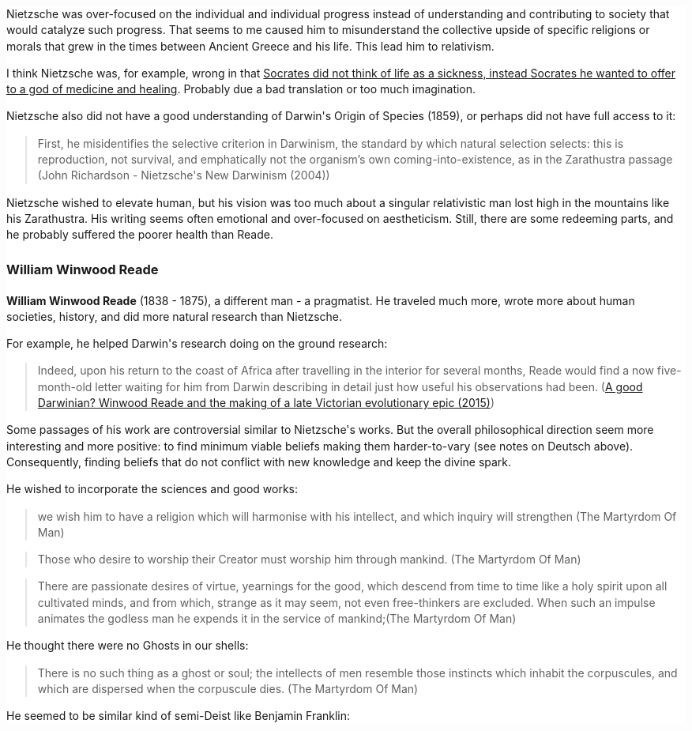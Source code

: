 Nietzsche was over-focused on the individual and individual progress instead of understanding and contributing to society that would catalyze such progress. That seems to me caused him to misunderstand the collective upside of specific religions or morals that grew in the times between Ancient Greece and his life. This lead him to relativism.

I think Nietzsche was, for example, wrong in that [Socrates did not think of life as a sickness, instead Socrates he wanted to offer to a god of medicine and healing](http://www.minerva.mic.ul.ie/vol10/Jesus.html). Probably due a bad translation or too much imagination.

Nietzsche also did not have a good understanding of Darwin's Origin of Species (1859), or perhaps did not have full access to it:

> First, he misidentifies the selective criterion in Darwinism, the standard by which natural selection selects: this is reproduction, not survival, and emphatically not the organism’s own coming-into-existence, as in the Zarathustra passage (John Richardson - Nietzsche's New Darwinism (2004))

Nietzsche wished to elevate human, but his vision was too much about a singular relativistic man lost high in the mountains like his Zarathustra. His writing seems often emotional and over-focused on aestheticism. Still, there are some redeeming parts, and he probably suffered the poorer health than Reade.


### William Winwood Reade
**William Winwood Reade** (1838 - 1875), a different man - a pragmatist. He traveled much more, wrote more about human societies, history, and did more natural research than Nietzsche.

For example, he helped Darwin's research doing on the ground research:

> Indeed, upon his return to the coast of Africa after travelling in the interior for several months, Reade would find a now five-month-old letter waiting for him from Darwin describing in detail just how useful his observations had been. ([A good Darwinian? Winwood Reade and the making of a late Victorian evolutionary epic (2015)](https://ianhesketh.wordpress.com/wp-content/uploads/2015/08/heskethagooddarwinian.pdf))

Some passages of his work are controversial similar to Nietzsche's works. But the overall philosophical direction seem more interesting and more positive: to find minimum viable beliefs making them harder-to-vary (see notes on Deutsch above). Consequently, finding beliefs that do not conflict with new knowledge and keep the divine spark.

He wished to incorporate the sciences and good works:

> we wish him to have a religion which will harmonise with his intellect, and which inquiry will strengthen (The Martyrdom Of Man)

> Those who desire to worship their Creator must worship him through mankind. (The Martyrdom Of Man)

> There are passionate desires of virtue, yearnings for the good, which descend from time to time like a holy spirit upon all cultivated minds, and from which, strange as it may seem, not even free-thinkers are excluded. When such an impulse animates the godless man he expends it in the service of mankind;(The Martyrdom Of Man)

He thought there were no Ghosts in our shells:

> There is no such thing as a ghost or soul; the intellects of men resemble those instincts which inhabit the corpuscules, and which are dispersed when the corpuscule dies. (The Martyrdom Of Man)

He seemed to be similar kind of semi-Deist like Benjamin Franklin:
